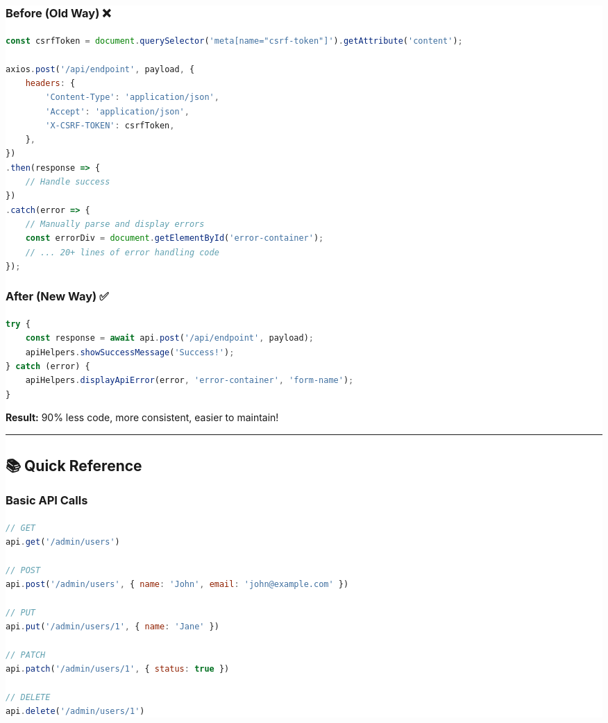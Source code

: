 ### Before (Old Way) ❌

```javascript
const csrfToken = document.querySelector('meta[name="csrf-token"]').getAttribute('content');

axios.post('/api/endpoint', payload, {
    headers: {
        'Content-Type': 'application/json',
        'Accept': 'application/json',
        'X-CSRF-TOKEN': csrfToken,
    },
})
.then(response => {
    // Handle success
})
.catch(error => {
    // Manually parse and display errors
    const errorDiv = document.getElementById('error-container');
    // ... 20+ lines of error handling code
});
```

### After (New Way) ✅

```javascript
try {
    const response = await api.post('/api/endpoint', payload);
    apiHelpers.showSuccessMessage('Success!');
} catch (error) {
    apiHelpers.displayApiError(error, 'error-container', 'form-name');
}
```

**Result:** 90% less code, more consistent, easier to maintain!

---

## 📚 Quick Reference

### Basic API Calls

```javascript
// GET
api.get('/admin/users')

// POST
api.post('/admin/users', { name: 'John', email: 'john@example.com' })

// PUT
api.put('/admin/users/1', { name: 'Jane' })

// PATCH
api.patch('/admin/users/1', { status: true })

// DELETE
api.delete('/admin/users/1')
```
